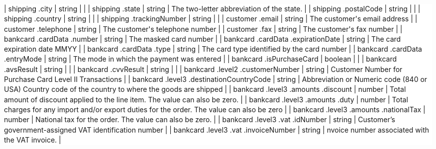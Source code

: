 | shipping .city                           | string  |                                                                                                                                                                                                                  |
| shipping .state                          | string  | The two-letter abbreviation of the state.                                                                                                                                                                                                                  |
| shipping .postalCode                     | string  |                                                                                                                                                                                                                  |
| shipping .country                        | string  |                                                                                                                                                                                                                  |
| shipping .trackingNumber                 | string  |                                                                                                                                                                                                                  |
| customer .email                          | string  | The customer's email address                                                                                                                                                                                     |
| customer .telephone                      | string  | The customer's telephone number                                                                                                                                                                                  |
| customer .fax                            | string  | The customer's fax number                                                                                                                                                                                        |
| bankcard .cardData .number               | string  | The masked card number                                                                                                                                                                                           |
| bankcard .cardData .expirationDate       | string  | The card expiration date MMYY                                                                                                                                                                                    |
| bankcard .cardData .type                 | string  | The card type identified by the card number                                                                                                                                                                      |
| bankcard .cardData .entryMode            | string  | The mode in which the payment was entered                                                                                                                                                                        |
| bankcard .isPurchaseCard                 | boolean |                                                                                                                                                                                                                  |
| bankcard .avsResult                      | string  |                                                                                                                                                                                                                  |
| bankcard .cvvResult                      | string  |                                                                                                                                                                                                                  |
| bankcard .level2 .customerNumber         | string  | Customer Number for Purchase Card Level II Transactions                                                                                                                                                          |
| bankcard .level3 .destinationCountryCode | string  | Abbreviation or Numeric code (840 or USA) Country code of the country to where the goods are shipped                                                                                                             |
| bankcard .level3 .amounts .discount      | number  | Total amount of discount applied to the line item. The value can also be zero.                                                                                                                                   |
| bankcard .level3 .amounts .duty          | number  | Total charges for any import and/or export duties for the order. The value can also be zero                                                                                                                      |
| bankcard .level3 .amounts .nationalTax   | number  | National tax for the order. The value can also be zero.                                                                                                                                                          |
| bankcard .level3 .vat .idNumber          | string  | Customer’s government-assigned VAT identification number                                                                                                                                                         |
| bankcard .level3 .vat .invoiceNumber     | string  | nvoice number associated with the VAT invoice.                                                                                                                                                                   |